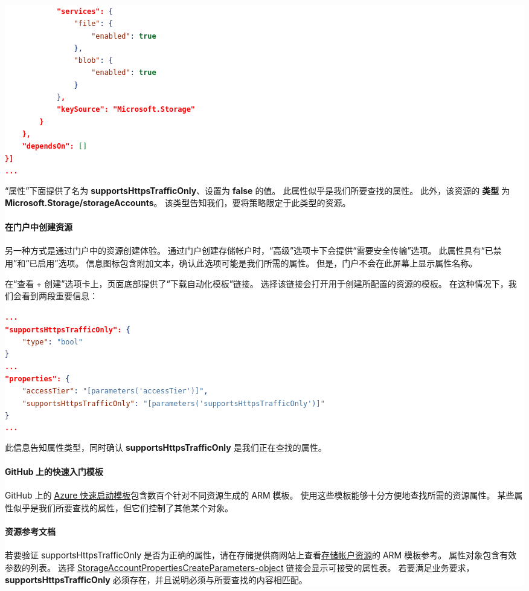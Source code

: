```json
            "services": {
                "file": {
                    "enabled": true
                },
                "blob": {
                    "enabled": true
                }
            },
            "keySource": "Microsoft.Storage"
        }
    },
    "dependsOn": []
}]
...
```

“属性”下面提供了名为 **supportsHttpsTrafficOnly**、设置为 **false** 的值。 此属性似乎是我们所要查找的属性。 此外，该资源的 **类型** 为 **Microsoft.Storage/storageAccounts**。 该类型告知我们，要将策略限定于此类型的资源。

#### <a name="create-a-resource-in-the-portal"></a>在门户中创建资源

另一种方式是通过门户中的资源创建体验。 通过门户创建存储帐户时，“高级”选项卡下会提供“需要安全传输”选项。  此属性具有“已禁用”和“已启用”选项。  信息图标包含附加文本，确认此选项可能是我们所需的属性。 但是，门户不会在此屏幕上显示属性名称。

在“查看 + 创建”选项卡上，页面底部提供了“下载自动化模板”链接。  选择该链接会打开用于创建所配置的资源的模板。 在这种情况下，我们会看到两段重要信息：

```json
...
"supportsHttpsTrafficOnly": {
    "type": "bool"
}
...
"properties": {
    "accessTier": "[parameters('accessTier')]",
    "supportsHttpsTrafficOnly": "[parameters('supportsHttpsTrafficOnly')]"
}
...
```

此信息告知属性类型，同时确认 **supportsHttpsTrafficOnly** 是我们正在查找的属性。

#### <a name="quickstart-templates-on-github"></a>GitHub 上的快速入门模板

GitHub 上的 [Azure 快速启动模板](https://github.com/Azure/azure-quickstart-templates)包含数百个针对不同资源生成的 ARM 模板。 使用这些模板能够十分方便地查找所需的资源属性。 某些属性似乎是我们所要查找的属性，但它们控制了其他某个对象。

#### <a name="resource-reference-docs"></a>资源参考文档

若要验证 supportsHttpsTrafficOnly 是否为正确的属性，请在存储提供商网站上查看[存储帐户资源](https://docs.microsoft.com/azure/templates/microsoft.storage/2018-07-01/storageaccounts)的 ARM 模板参考。 属性对象包含有效参数的列表。 选择 [StorageAccountPropertiesCreateParameters-object](https://docs.microsoft.com/azure/templates/microsoft.storage/2018-07-01/storageaccounts#storageaccountpropertiescreateparameters-object) 链接会显示可接受的属性表。 若要满足业务要求，**supportsHttpsTrafficOnly** 必须存在，并且说明必须与所要查找的内容相匹配。
